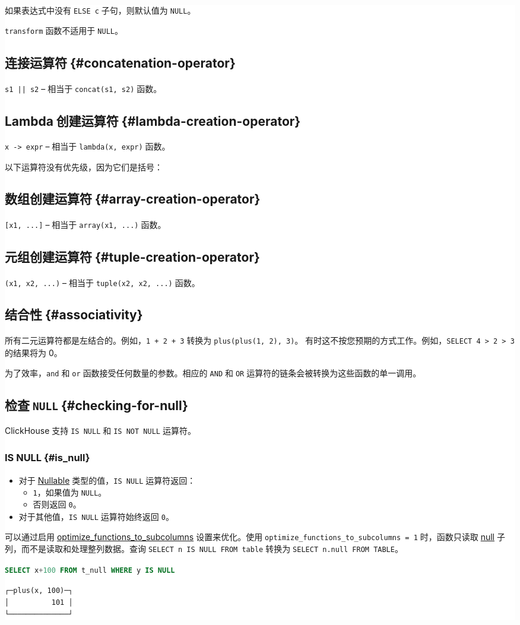 如果表达式中没有 `ELSE c` 子句，则默认值为 `NULL`。

`transform` 函数不适用于 `NULL`。

## 连接运算符 {#concatenation-operator}

`s1 || s2` – 相当于 `concat(s1, s2)` 函数。

## Lambda 创建运算符 {#lambda-creation-operator}

`x -> expr` – 相当于 `lambda(x, expr)` 函数。

以下运算符没有优先级，因为它们是括号：

## 数组创建运算符 {#array-creation-operator}

`[x1, ...]` – 相当于 `array(x1, ...)` 函数。

## 元组创建运算符 {#tuple-creation-operator}

`(x1, x2, ...)` – 相当于 `tuple(x2, x2, ...)` 函数。

## 结合性 {#associativity}

所有二元运算符都是左结合的。例如，`1 + 2 + 3` 转换为 `plus(plus(1, 2), 3)`。
有时这不按您预期的方式工作。例如，`SELECT 4 > 2 > 3` 的结果将为 0。

为了效率，`and` 和 `or` 函数接受任何数量的参数。相应的 `AND` 和 `OR` 运算符的链条会被转换为这些函数的单一调用。

## 检查 `NULL` {#checking-for-null}

ClickHouse 支持 `IS NULL` 和 `IS NOT NULL` 运算符。

### IS NULL {#is_null}

- 对于 [Nullable](../../sql-reference/data-types/nullable.md) 类型的值，`IS NULL` 运算符返回：
  - `1`，如果值为 `NULL`。
  - 否则返回 `0`。
- 对于其他值，`IS NULL` 运算符始终返回 `0`。

可以通过启用 [optimize_functions_to_subcolumns](/operations/settings/settings#optimize_functions_to_subcolumns) 设置来优化。使用 `optimize_functions_to_subcolumns = 1` 时，函数只读取 [null](../../sql-reference/data-types/nullable.md#finding-null) 子列，而不是读取和处理整列数据。查询 `SELECT n IS NULL FROM table` 转换为 `SELECT n.null FROM TABLE`。



```sql
SELECT x+100 FROM t_null WHERE y IS NULL
```

```text
┌─plus(x, 100)─┐
│          101 │
└──────────────┘
```
